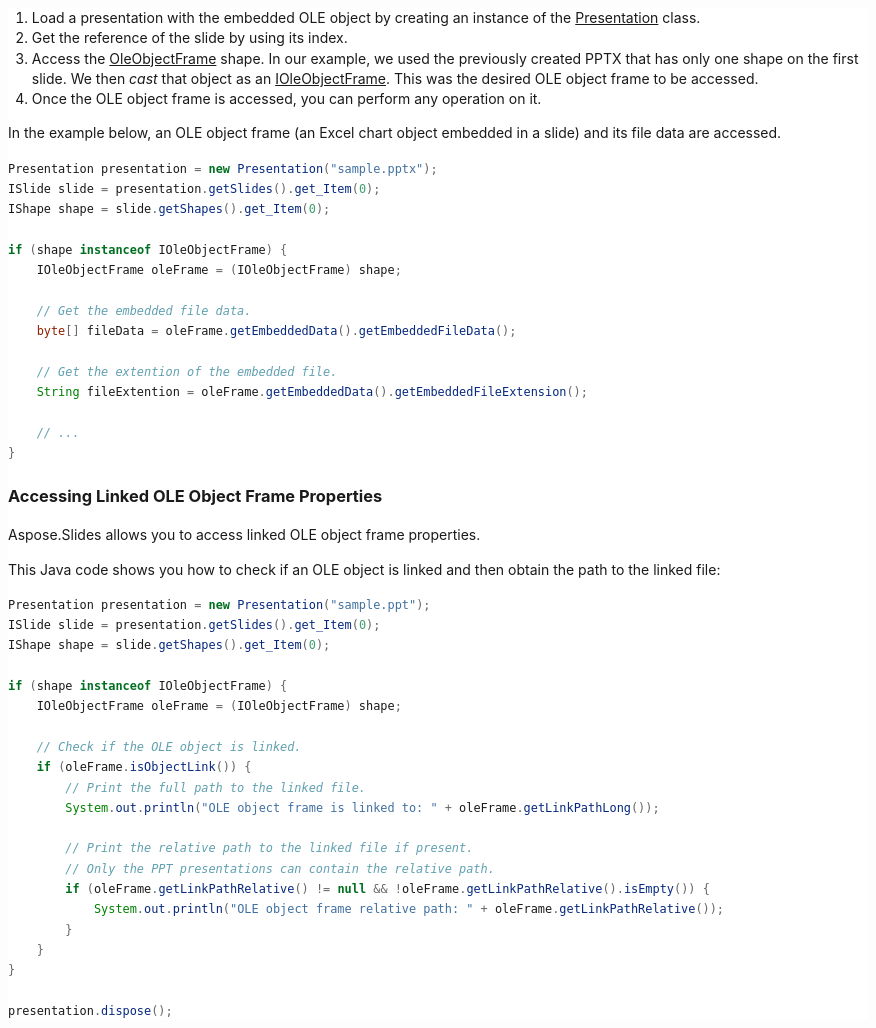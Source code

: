 1. Load a presentation with the embedded OLE object by creating an instance of the [Presentation](https://reference.aspose.com/slides/java/com.aspose.slides/Presentation) class.
2. Get the reference of the slide by using its index.
3. Access the [OleObjectFrame](https://reference.aspose.com/slides/java/com.aspose.slides/OleObjectFrame) shape.
   In our example, we used the previously created PPTX that has only one shape on the first slide.  We then *cast* that object as an [IOleObjectFrame](https://reference.aspose.com/slides/java/com.aspose.slides/IOleObjectFrame). This was the desired OLE object frame to be accessed.
4. Once the OLE object frame is accessed, you can perform any operation on it.

In the example below, an OLE object frame (an Excel chart object embedded in a slide) and its file data are accessed.

``` java 
Presentation presentation = new Presentation("sample.pptx");
ISlide slide = presentation.getSlides().get_Item(0);
IShape shape = slide.getShapes().get_Item(0);

if (shape instanceof IOleObjectFrame) {
    IOleObjectFrame oleFrame = (IOleObjectFrame) shape;
    
    // Get the embedded file data.
    byte[] fileData = oleFrame.getEmbeddedData().getEmbeddedFileData();

    // Get the extention of the embedded file.
    String fileExtention = oleFrame.getEmbeddedData().getEmbeddedFileExtension();

    // ...
}
```

### **Accessing Linked OLE Object Frame Properties**

Aspose.Slides allows you to access linked OLE object frame properties.

This Java code shows you how to check if an OLE object is linked and then obtain the path to the linked file:

```java
Presentation presentation = new Presentation("sample.ppt");
ISlide slide = presentation.getSlides().get_Item(0);
IShape shape = slide.getShapes().get_Item(0);

if (shape instanceof IOleObjectFrame) {
    IOleObjectFrame oleFrame = (IOleObjectFrame) shape;

    // Check if the OLE object is linked.
    if (oleFrame.isObjectLink()) {
        // Print the full path to the linked file.
        System.out.println("OLE object frame is linked to: " + oleFrame.getLinkPathLong());

        // Print the relative path to the linked file if present.
        // Only the PPT presentations can contain the relative path.
        if (oleFrame.getLinkPathRelative() != null && !oleFrame.getLinkPathRelative().isEmpty()) {
            System.out.println("OLE object frame relative path: " + oleFrame.getLinkPathRelative());
        }
    }
}

presentation.dispose();
```
